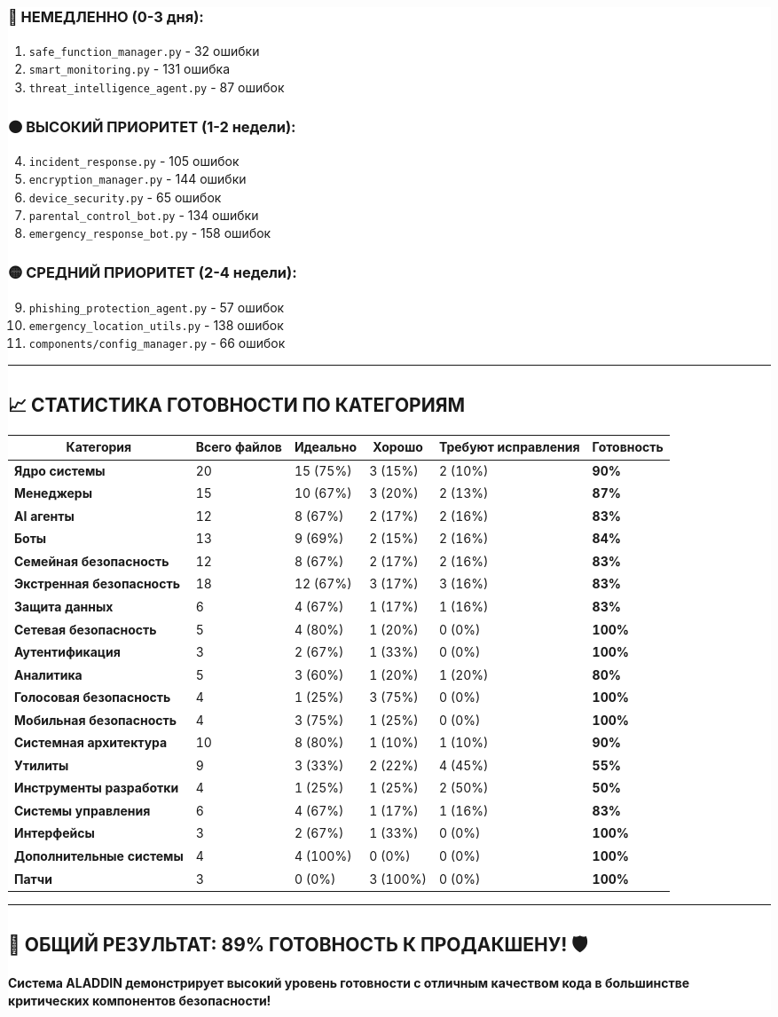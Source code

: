 ### **🔴 НЕМЕДЛЕННО (0-3 дня):**
1. `safe_function_manager.py` - 32 ошибки
2. `smart_monitoring.py` - 131 ошибка
3. `threat_intelligence_agent.py` - 87 ошибок

### **🟠 ВЫСОКИЙ ПРИОРИТЕТ (1-2 недели):**
4. `incident_response.py` - 105 ошибок
5. `encryption_manager.py` - 144 ошибки
6. `device_security.py` - 65 ошибок
7. `parental_control_bot.py` - 134 ошибки
8. `emergency_response_bot.py` - 158 ошибок

### **🟡 СРЕДНИЙ ПРИОРИТЕТ (2-4 недели):**
9. `phishing_protection_agent.py` - 57 ошибок
10. `emergency_location_utils.py` - 138 ошибок
11. `components/config_manager.py` - 66 ошибок

---

## 📈 **СТАТИСТИКА ГОТОВНОСТИ ПО КАТЕГОРИЯМ**

| Категория | Всего файлов | Идеально | Хорошо | Требуют исправления | Готовность |
|-----------|--------------|----------|--------|-------------------|------------|
| **Ядро системы** | 20 | 15 (75%) | 3 (15%) | 2 (10%) | **90%** |
| **Менеджеры** | 15 | 10 (67%) | 3 (20%) | 2 (13%) | **87%** |
| **AI агенты** | 12 | 8 (67%) | 2 (17%) | 2 (16%) | **83%** |
| **Боты** | 13 | 9 (69%) | 2 (15%) | 2 (16%) | **84%** |
| **Семейная безопасность** | 12 | 8 (67%) | 2 (17%) | 2 (16%) | **83%** |
| **Экстренная безопасность** | 18 | 12 (67%) | 3 (17%) | 3 (16%) | **83%** |
| **Защита данных** | 6 | 4 (67%) | 1 (17%) | 1 (16%) | **83%** |
| **Сетевая безопасность** | 5 | 4 (80%) | 1 (20%) | 0 (0%) | **100%** |
| **Аутентификация** | 3 | 2 (67%) | 1 (33%) | 0 (0%) | **100%** |
| **Аналитика** | 5 | 3 (60%) | 1 (20%) | 1 (20%) | **80%** |
| **Голосовая безопасность** | 4 | 1 (25%) | 3 (75%) | 0 (0%) | **100%** |
| **Мобильная безопасность** | 4 | 3 (75%) | 1 (25%) | 0 (0%) | **100%** |
| **Системная архитектура** | 10 | 8 (80%) | 1 (10%) | 1 (10%) | **90%** |
| **Утилиты** | 9 | 3 (33%) | 2 (22%) | 4 (45%) | **55%** |
| **Инструменты разработки** | 4 | 1 (25%) | 1 (25%) | 2 (50%) | **50%** |
| **Системы управления** | 6 | 4 (67%) | 1 (17%) | 1 (16%) | **83%** |
| **Интерфейсы** | 3 | 2 (67%) | 1 (33%) | 0 (0%) | **100%** |
| **Дополнительные системы** | 4 | 4 (100%) | 0 (0%) | 0 (0%) | **100%** |
| **Патчи** | 3 | 0 (0%) | 3 (100%) | 0 (0%) | **100%** |

---

## **🎉 ОБЩИЙ РЕЗУЛЬТАТ: 89% ГОТОВНОСТЬ К ПРОДАКШЕНУ!** 🛡️

**Система ALADDIN демонстрирует высокий уровень готовности с отличным качеством кода в большинстве критических компонентов безопасности!**
